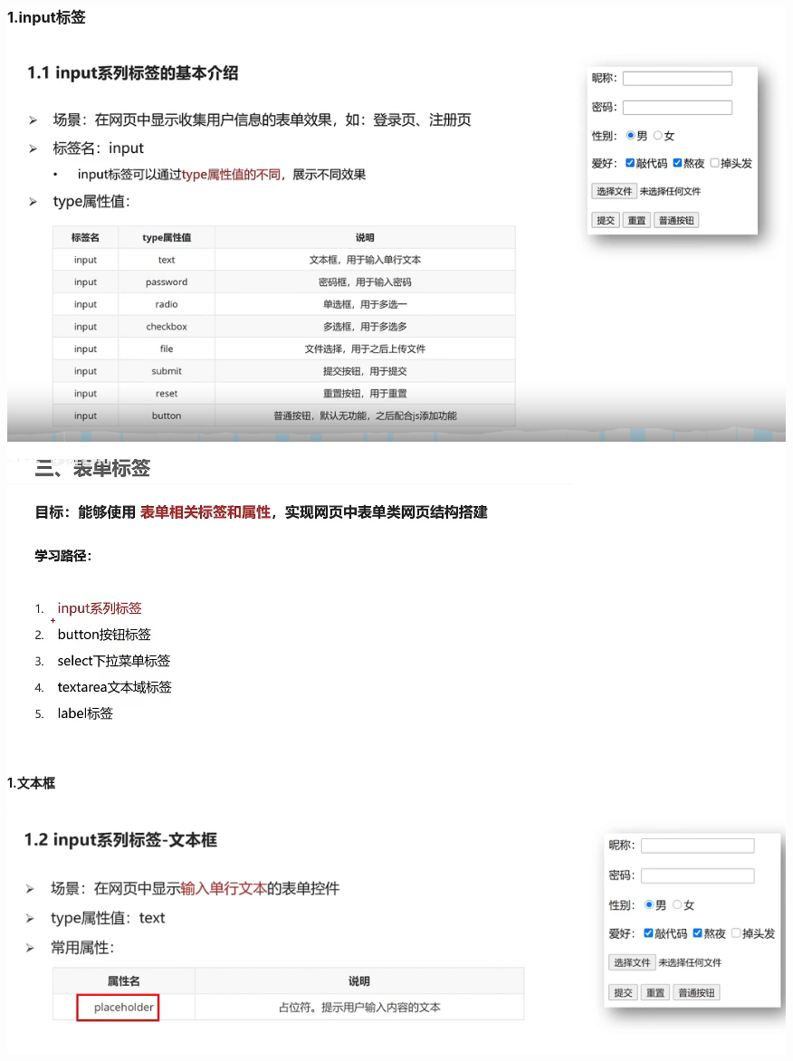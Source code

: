 ### 1.input标签

![image-20220423153020189](./images\image-20220423153020189.png)

![image-20220423152948263](./images\image-20220423152948263.png)

#### 1.文本框

![image-20220423152927144](./images\image-20220423152927144.png)
